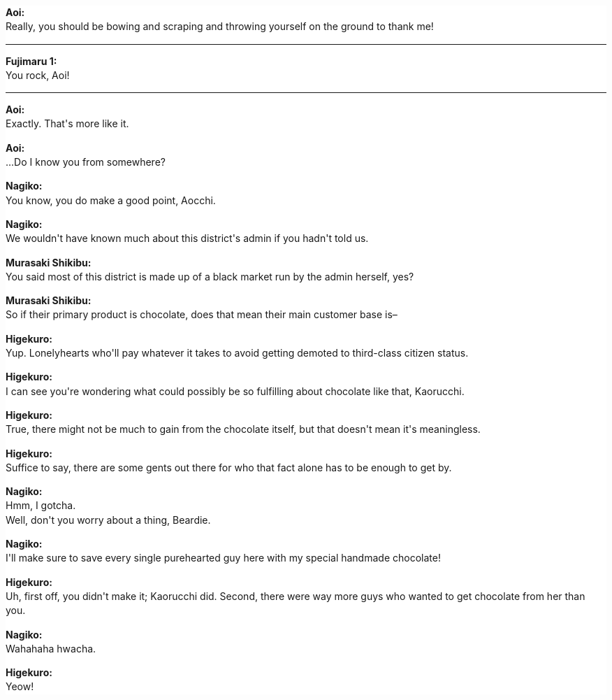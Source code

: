 **Aoi:**   
Really, you should be bowing and scraping and throwing yourself on the ground to thank me!  
  
---  
  
**Fujimaru 1:**   
You rock, Aoi!  
  
---  
  
**Aoi:**   
Exactly. That's more like it.  
  
**Aoi:**   
...Do I know you from somewhere?  
  
**Nagiko:**   
You know, you do make a good point, Aocchi.  
  
**Nagiko:**   
We wouldn't have known much about this district's admin if you hadn't told us.  
  
**Murasaki Shikibu:**   
You said most of this district is made up of a black market run by the admin herself, yes?  
  
**Murasaki Shikibu:**   
So if their primary product is chocolate, does that mean their main customer base is&ndash;  
  
**Higekuro:**   
Yup. Lonelyhearts who'll pay whatever it takes to avoid getting demoted to third-class citizen status.  
  
**Higekuro:**   
I can see you're wondering what could possibly be so fulfilling about chocolate like that, Kaorucchi.  
  
**Higekuro:**   
True, there might not be much to gain from the chocolate itself, but that doesn't mean it's meaningless.  
  
**Higekuro:**   
Suffice to say, there are some gents out there for who that fact alone has to be enough to get by.  
  
**Nagiko:**   
Hmm, I gotcha.  
Well, don't you worry about a thing, Beardie.  
  
**Nagiko:**   
I'll make sure to save every single purehearted guy here with my special handmade chocolate!  
  
**Higekuro:**   
Uh, first off, you didn't make it; Kaorucchi did. Second, there were way more guys who wanted to get chocolate from her than you.  
  
**Nagiko:**   
Wahahaha hwacha.  
  
**Higekuro:**   
Yeow!  
  